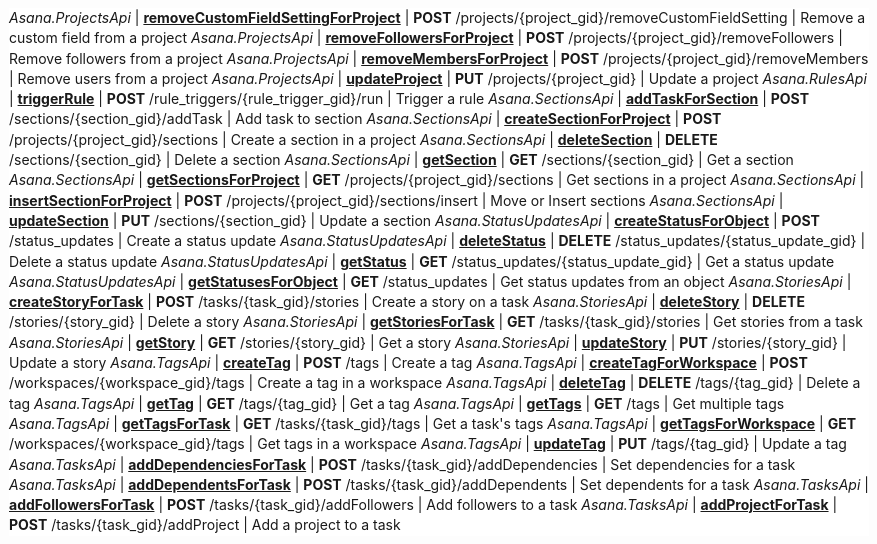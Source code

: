 *Asana.ProjectsApi* | [**removeCustomFieldSettingForProject**](docs/ProjectsApi.md#removeCustomFieldSettingForProject) | **POST** /projects/{project_gid}/removeCustomFieldSetting | Remove a custom field from a project
*Asana.ProjectsApi* | [**removeFollowersForProject**](docs/ProjectsApi.md#removeFollowersForProject) | **POST** /projects/{project_gid}/removeFollowers | Remove followers from a project
*Asana.ProjectsApi* | [**removeMembersForProject**](docs/ProjectsApi.md#removeMembersForProject) | **POST** /projects/{project_gid}/removeMembers | Remove users from a project
*Asana.ProjectsApi* | [**updateProject**](docs/ProjectsApi.md#updateProject) | **PUT** /projects/{project_gid} | Update a project
*Asana.RulesApi* | [**triggerRule**](docs/RulesApi.md#triggerRule) | **POST** /rule_triggers/{rule_trigger_gid}/run | Trigger a rule
*Asana.SectionsApi* | [**addTaskForSection**](docs/SectionsApi.md#addTaskForSection) | **POST** /sections/{section_gid}/addTask | Add task to section
*Asana.SectionsApi* | [**createSectionForProject**](docs/SectionsApi.md#createSectionForProject) | **POST** /projects/{project_gid}/sections | Create a section in a project
*Asana.SectionsApi* | [**deleteSection**](docs/SectionsApi.md#deleteSection) | **DELETE** /sections/{section_gid} | Delete a section
*Asana.SectionsApi* | [**getSection**](docs/SectionsApi.md#getSection) | **GET** /sections/{section_gid} | Get a section
*Asana.SectionsApi* | [**getSectionsForProject**](docs/SectionsApi.md#getSectionsForProject) | **GET** /projects/{project_gid}/sections | Get sections in a project
*Asana.SectionsApi* | [**insertSectionForProject**](docs/SectionsApi.md#insertSectionForProject) | **POST** /projects/{project_gid}/sections/insert | Move or Insert sections
*Asana.SectionsApi* | [**updateSection**](docs/SectionsApi.md#updateSection) | **PUT** /sections/{section_gid} | Update a section
*Asana.StatusUpdatesApi* | [**createStatusForObject**](docs/StatusUpdatesApi.md#createStatusForObject) | **POST** /status_updates | Create a status update
*Asana.StatusUpdatesApi* | [**deleteStatus**](docs/StatusUpdatesApi.md#deleteStatus) | **DELETE** /status_updates/{status_update_gid} | Delete a status update
*Asana.StatusUpdatesApi* | [**getStatus**](docs/StatusUpdatesApi.md#getStatus) | **GET** /status_updates/{status_update_gid} | Get a status update
*Asana.StatusUpdatesApi* | [**getStatusesForObject**](docs/StatusUpdatesApi.md#getStatusesForObject) | **GET** /status_updates | Get status updates from an object
*Asana.StoriesApi* | [**createStoryForTask**](docs/StoriesApi.md#createStoryForTask) | **POST** /tasks/{task_gid}/stories | Create a story on a task
*Asana.StoriesApi* | [**deleteStory**](docs/StoriesApi.md#deleteStory) | **DELETE** /stories/{story_gid} | Delete a story
*Asana.StoriesApi* | [**getStoriesForTask**](docs/StoriesApi.md#getStoriesForTask) | **GET** /tasks/{task_gid}/stories | Get stories from a task
*Asana.StoriesApi* | [**getStory**](docs/StoriesApi.md#getStory) | **GET** /stories/{story_gid} | Get a story
*Asana.StoriesApi* | [**updateStory**](docs/StoriesApi.md#updateStory) | **PUT** /stories/{story_gid} | Update a story
*Asana.TagsApi* | [**createTag**](docs/TagsApi.md#createTag) | **POST** /tags | Create a tag
*Asana.TagsApi* | [**createTagForWorkspace**](docs/TagsApi.md#createTagForWorkspace) | **POST** /workspaces/{workspace_gid}/tags | Create a tag in a workspace
*Asana.TagsApi* | [**deleteTag**](docs/TagsApi.md#deleteTag) | **DELETE** /tags/{tag_gid} | Delete a tag
*Asana.TagsApi* | [**getTag**](docs/TagsApi.md#getTag) | **GET** /tags/{tag_gid} | Get a tag
*Asana.TagsApi* | [**getTags**](docs/TagsApi.md#getTags) | **GET** /tags | Get multiple tags
*Asana.TagsApi* | [**getTagsForTask**](docs/TagsApi.md#getTagsForTask) | **GET** /tasks/{task_gid}/tags | Get a task&#x27;s tags
*Asana.TagsApi* | [**getTagsForWorkspace**](docs/TagsApi.md#getTagsForWorkspace) | **GET** /workspaces/{workspace_gid}/tags | Get tags in a workspace
*Asana.TagsApi* | [**updateTag**](docs/TagsApi.md#updateTag) | **PUT** /tags/{tag_gid} | Update a tag
*Asana.TasksApi* | [**addDependenciesForTask**](docs/TasksApi.md#addDependenciesForTask) | **POST** /tasks/{task_gid}/addDependencies | Set dependencies for a task
*Asana.TasksApi* | [**addDependentsForTask**](docs/TasksApi.md#addDependentsForTask) | **POST** /tasks/{task_gid}/addDependents | Set dependents for a task
*Asana.TasksApi* | [**addFollowersForTask**](docs/TasksApi.md#addFollowersForTask) | **POST** /tasks/{task_gid}/addFollowers | Add followers to a task
*Asana.TasksApi* | [**addProjectForTask**](docs/TasksApi.md#addProjectForTask) | **POST** /tasks/{task_gid}/addProject | Add a project to a task